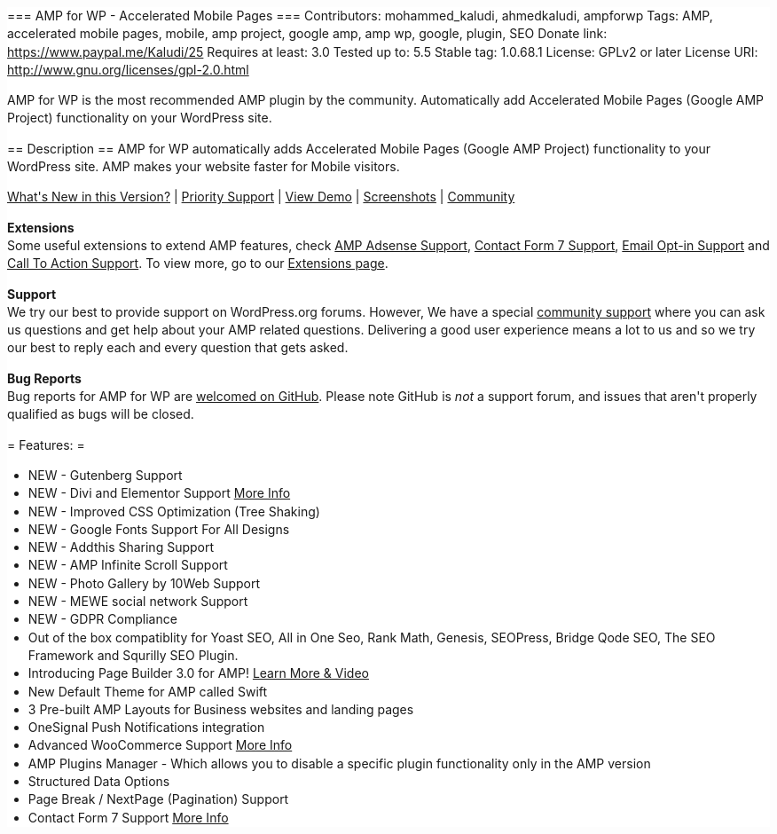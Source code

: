 === AMP for WP - Accelerated Mobile Pages ===
Contributors: mohammed_kaludi, ahmedkaludi, ampforwp
Tags: AMP, accelerated mobile pages, mobile, amp project, google amp, amp wp, google, plugin, SEO
Donate link: https://www.paypal.me/Kaludi/25
Requires at least: 3.0
Tested up to: 5.5
Stable tag: 1.0.68.1
License: GPLv2 or later
License URI: http://www.gnu.org/licenses/gpl-2.0.html

AMP for WP is the most recommended AMP plugin by the community. Automatically add Accelerated Mobile Pages (Google AMP Project) functionality on your WordPress site.

== Description ==
AMP for WP automatically adds Accelerated Mobile Pages (Google AMP Project) functionality to your WordPress site. AMP makes your website faster for Mobile visitors.

[What's New in this Version?](https://ampforwp.com/new/) | [Priority Support](https://ampforwp.com/priority-support/#utm_source=wp_org&utm_medium=description-tab-pro-box&utm_campaign=AMP%20Plugin) | [View Demo](https://ampforwp.com/demo/) | [Screenshots](https://wordpress.org/plugins/accelerated-mobile-pages/screenshots/) | [Community](https://ampforwp.com/help-center/)

<strong>Extensions</strong><br>
Some useful extensions to extend AMP features, check [AMP Adsense Support](https://ampforwp.com/advanced-amp-ads/#utm_source=wp_org&utm_medium=description-tab-pro-box&utm_campaign=AMP%20Plugin), [Contact Form 7 Support](https://ampforwp.com/contact-form-7/#utm_source=wp_org&utm_medium=description-tab-pro-box&utm_campaign=AMP%20Plugin), [Email Opt-in Support](https://ampforwp.com/opt-in-forms/#utm_source=wp_org&utm_medium=description-tab-pro-box&utm_campaign=AMP%20Plugin) and [Call To Action Support](https://ampforwp.com/call-to-action/#utm_source=wp_org&utm_medium=description-tab-pro-box&utm_campaign=AMP%20Plugin). To view more, go to our [Extensions page](https://ampforwp.com/extensions/#utm_source=wp_org&utm_medium=description-tab-pro-box&utm_campaign=AMP%20Plugin).

<strong>Support</strong><br>
We try our best to provide support on WordPress.org forums. However, We have a special [community support](https://ampforwp.com/help-center/) where you can ask us questions and get help about your AMP related questions. Delivering a good user experience means a lot to us and so we try our best to reply each and every question that gets asked.

<strong>Bug Reports</strong><br>
Bug reports for AMP for WP are [welcomed on GitHub](https://github.com/ahmedkaludi/Accelerated-Mobile-Pages). Please note GitHub is _not_ a support forum, and issues that aren't properly qualified as bugs will be closed.


= Features: =

* NEW - Gutenberg Support
* NEW - Divi and Elementor Support [More Info](https://ampforwp.com/amp-pagebuilder-compatibility/)
* NEW - Improved CSS Optimization (Tree Shaking)
* NEW - Google Fonts Support For All Designs
* NEW - Addthis Sharing Support
* NEW - AMP Infinite Scroll Support
* NEW - Photo Gallery by 10Web Support 
* NEW - MEWE social network Support 
* NEW - GDPR Compliance
* Out of the box compatiblity for Yoast SEO, All in One Seo, Rank Math, Genesis, SEOPress, Bridge Qode SEO, The SEO Framework and Squrilly SEO Plugin.
* Introducing Page Builder 3.0 for AMP! [Learn More & Video](https://ampforwp.com/tutorials/article/amp-page-builder-installation/)
* New Default Theme for AMP called Swift
* 3 Pre-built AMP Layouts for Business websites and landing pages 
* OneSignal Push Notifications integration 
* Advanced WooCommerce Support [More Info](https://ampforwp.com/woocommerce/)
* AMP Plugins Manager - Which allows you to disable a specific plugin functionality only in the AMP version
* Structured Data Options
* Page Break / NextPage (Pagination) Support
* Contact Form 7 Support [More Info](https://ampforwp.com/contact-form-7/)